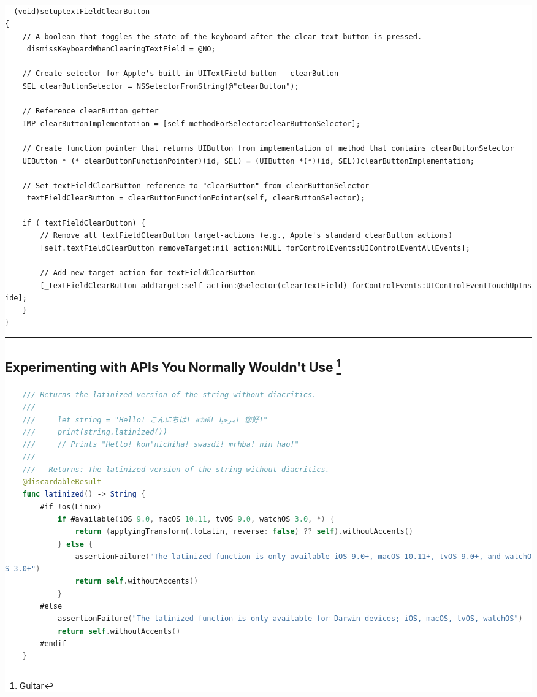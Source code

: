 ```objc
- (void)setuptextFieldClearButton
{
    // A boolean that toggles the state of the keyboard after the clear-text button is pressed.
    _dismissKeyboardWhenClearingTextField = @NO;

    // Create selector for Apple's built-in UITextField button - clearButton
    SEL clearButtonSelector = NSSelectorFromString(@"clearButton");

    // Reference clearButton getter
    IMP clearButtonImplementation = [self methodForSelector:clearButtonSelector];

    // Create function pointer that returns UIButton from implementation of method that contains clearButtonSelector
    UIButton * (* clearButtonFunctionPointer)(id, SEL) = (UIButton *(*)(id, SEL))clearButtonImplementation;

    // Set textFieldClearButton reference to "clearButton" from clearButtonSelector
    _textFieldClearButton = clearButtonFunctionPointer(self, clearButtonSelector);

    if (_textFieldClearButton) {
        // Remove all textFieldClearButton target-actions (e.g., Apple's standard clearButton actions)
        [self.textFieldClearButton removeTarget:nil action:NULL forControlEvents:UIControlEventAllEvents];

        // Add new target-action for textFieldClearButton
        [_textFieldClearButton addTarget:self action:@selector(clearTextField) forControlEvents:UIControlEventTouchUpInside];
    }
}
```

---

## Experimenting with APIs You Normally Wouldn't Use [^11]

```swift
    /// Returns the latinized version of the string without diacritics.
    ///
    ///     let string = "Hello! こんにちは! สวัสดี! مرحبا! 您好!"
    ///     print(string.latinized())
    ///     // Prints "Hello! kon'nichiha! swasdi! mrhba! nin hao!"
    ///
    /// - Returns: The latinized version of the string without diacritics.
    @discardableResult
    func latinized() -> String {
        #if !os(Linux)
            if #available(iOS 9.0, macOS 10.11, tvOS 9.0, watchOS 3.0, *) {
                return (applyingTransform(.toLatin, reverse: false) ?? self).withoutAccents()
            } else {
                assertionFailure("The latinized function is only available iOS 9.0+, macOS 10.11+, tvOS 9.0+, and watchOS 3.0+")
                return self.withoutAccents()
            }
        #else
            assertionFailure("The latinized function is only available for Darwin devices; iOS, macOS, tvOS, watchOS")
            return self.withoutAccents()
        #endif
    }
```


[^1]: [CocoaPods Stats for ArtSabintsev](https://cocoapods.org/owners/2166)
[^2]: [GitHub Account for ArtSabintsev](https://github.com/ArtSabintsev)
[^3]: [XCTAssertNoThrow Implementation for Swift 3.1](https://github.com/apple/swift/pull/6776)
[^4]: [Guitar: Platform-Independent Regular Expression and String
[^5]: [Swift Source Compatibility Suite](https://swift.org/source-compatibility/)
[^6]: [GitFame: Swift CLI Script That Logs GitHub Stars and
[^7]: [Feilx Krause's Four Stages of Open Source Projects](https://news.realm.io/news/tryswift-felix-krause-scaling-open-source-communities-github-management/)
[^8]: [The Float Label Pattern by Matt D. Smith](http://mds.is/float-label-pattern/)
[^9]: [UIFloatLabelTextField](https://github.com/ArtSabintsev/UIFloatLabelTextField)
[^10]: [UIFloatLabelTextView](https://github.com/ArtSabintsev/UIFloatLabelTextView)
[^11]: [Guitar](https://github.com/ArtSabintsev/Guitar)
[^13]: [Turning Off Github Issues](https://gist.github.com/ryanflorence/8a62abea562ca2896dee)
[^14]: [Video: Linus Torvalds on How to Build a Successful Open Source Project](https://www.linux.com/news/event/open-source-leadership-summit/2017/2/video-linus-torvalds-how-build-successful-open-source-project)
[^15]: [Officially Deprecating JSQMessagesViewController Blog Post](https://www.jessesquires.com/blog/officially-deprecating-jsqmessagesviewcontroller/)